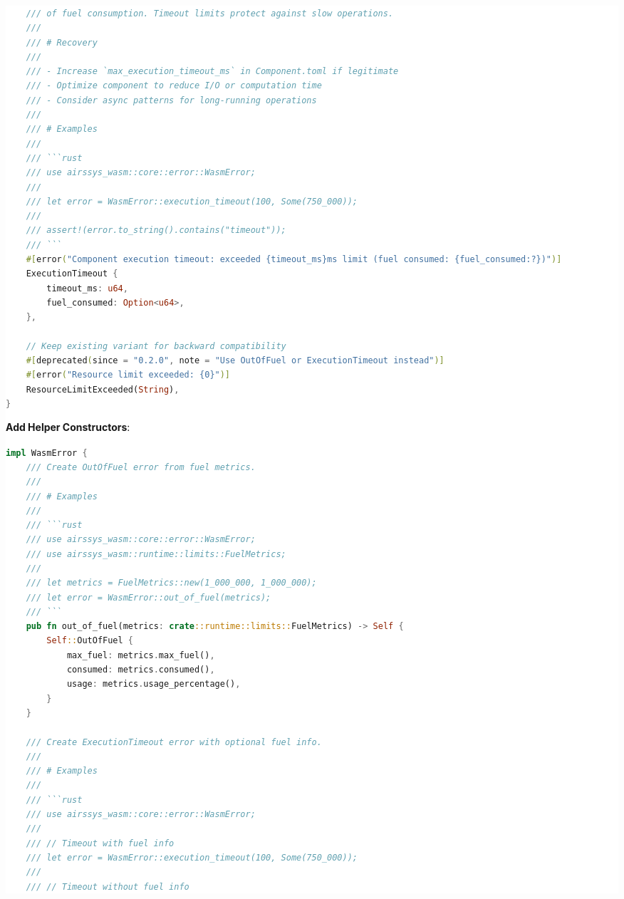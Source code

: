 ```rust
    /// of fuel consumption. Timeout limits protect against slow operations.
    ///
    /// # Recovery
    ///
    /// - Increase `max_execution_timeout_ms` in Component.toml if legitimate
    /// - Optimize component to reduce I/O or computation time
    /// - Consider async patterns for long-running operations
    ///
    /// # Examples
    ///
    /// ```rust
    /// use airssys_wasm::core::error::WasmError;
    ///
    /// let error = WasmError::execution_timeout(100, Some(750_000));
    ///
    /// assert!(error.to_string().contains("timeout"));
    /// ```
    #[error("Component execution timeout: exceeded {timeout_ms}ms limit (fuel consumed: {fuel_consumed:?})")]
    ExecutionTimeout {
        timeout_ms: u64,
        fuel_consumed: Option<u64>,
    },
    
    // Keep existing variant for backward compatibility
    #[deprecated(since = "0.2.0", note = "Use OutOfFuel or ExecutionTimeout instead")]
    #[error("Resource limit exceeded: {0}")]
    ResourceLimitExceeded(String),
}
```

**Add Helper Constructors**:
```rust
impl WasmError {
    /// Create OutOfFuel error from fuel metrics.
    ///
    /// # Examples
    ///
    /// ```rust
    /// use airssys_wasm::core::error::WasmError;
    /// use airssys_wasm::runtime::limits::FuelMetrics;
    ///
    /// let metrics = FuelMetrics::new(1_000_000, 1_000_000);
    /// let error = WasmError::out_of_fuel(metrics);
    /// ```
    pub fn out_of_fuel(metrics: crate::runtime::limits::FuelMetrics) -> Self {
        Self::OutOfFuel {
            max_fuel: metrics.max_fuel(),
            consumed: metrics.consumed(),
            usage: metrics.usage_percentage(),
        }
    }
    
    /// Create ExecutionTimeout error with optional fuel info.
    ///
    /// # Examples
    ///
    /// ```rust
    /// use airssys_wasm::core::error::WasmError;
    ///
    /// // Timeout with fuel info
    /// let error = WasmError::execution_timeout(100, Some(750_000));
    ///
    /// // Timeout without fuel info
```
